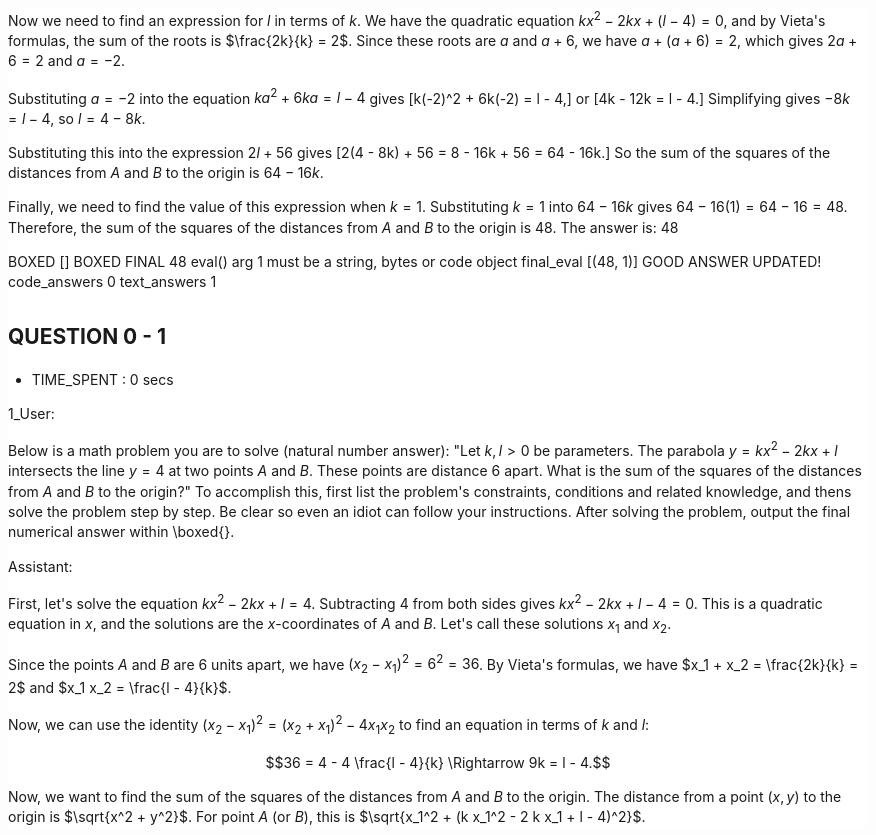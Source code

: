 Now we need to find an expression for $l$ in terms of $k$. We have the quadratic equation $kx^2 - 2kx + (l - 4) = 0$, and by Vieta's formulas, the sum of the roots is $\frac{2k}{k} = 2$. Since these roots are $a$ and $a + 6$, we have $a + (a + 6) = 2$, which gives $2a + 6 = 2$ and $a = -2$.

Substituting $a = -2$ into the equation $ka^2 + 6ka = l - 4$ gives
\[k(-2)^2 + 6k(-2) = l - 4,\]
or
\[4k - 12k = l - 4.\]
Simplifying gives $-8k = l - 4$, so $l = 4 - 8k$.

Substituting this into the expression $2l + 56$ gives
\[2(4 - 8k) + 56 = 8 - 16k + 56 = 64 - 16k.\]
So the sum of the squares of the distances from $A$ and $B$ to the origin is $64 - 16k$.

Finally, we need to find the value of this expression when $k = 1$. Substituting $k = 1$ into $64 - 16k$ gives $64 - 16(1) = 64 - 16 = 48$. Therefore, the sum of the squares of the distances from $A$ and $B$ to the origin is $48$. The answer is: $48$

BOXED []
BOXED FINAL 48
eval() arg 1 must be a string, bytes or code object final_eval
[(48, 1)]
GOOD ANSWER UPDATED!
code_answers 0 text_answers 1



## QUESTION 0 - 1 
- TIME_SPENT : 0 secs

1_User:

Below is a math problem you are to solve (natural number answer):
"Let $k, l > 0$ be parameters. The parabola $y = kx^2 - 2kx + l$ intersects the line $y = 4$ at two points $A$ and $B$. These points are distance 6 apart. What is the sum of the squares of the distances from $A$ and $B$ to the origin?"
To accomplish this, first list the problem's constraints, conditions and related knowledge, and thens solve the problem step by step. Be clear so even an idiot can follow your instructions. After solving the problem, output the final numerical answer within \boxed{}.

Assistant:


First, let's solve the equation $k x^2 - 2 k x + l = 4$. Subtracting $4$ from both sides gives $k x^2 - 2 k x + l - 4 = 0$. This is a quadratic equation in $x$, and the solutions are the $x$-coordinates of $A$ and $B$. Let's call these solutions $x_1$ and $x_2$.

Since the points $A$ and $B$ are $6$ units apart, we have $(x_2 - x_1)^2 = 6^2 = 36$. By Vieta's formulas, we have $x_1 + x_2 = \frac{2k}{k} = 2$ and $x_1 x_2 = \frac{l - 4}{k}$.

Now, we can use the identity $(x_2 - x_1)^2 = (x_2 + x_1)^2 - 4 x_1 x_2$ to find an equation in terms of $k$ and $l$:

$$36 = 4 - 4 \frac{l - 4}{k} \Rightarrow 9k = l - 4.$$

Now, we want to find the sum of the squares of the distances from $A$ and $B$ to the origin. The distance from a point $(x, y)$ to the origin is $\sqrt{x^2 + y^2}$. For point $A$ (or $B$), this is $\sqrt{x_1^2 + (k x_1^2 - 2 k x_1 + l - 4)^2}$.
